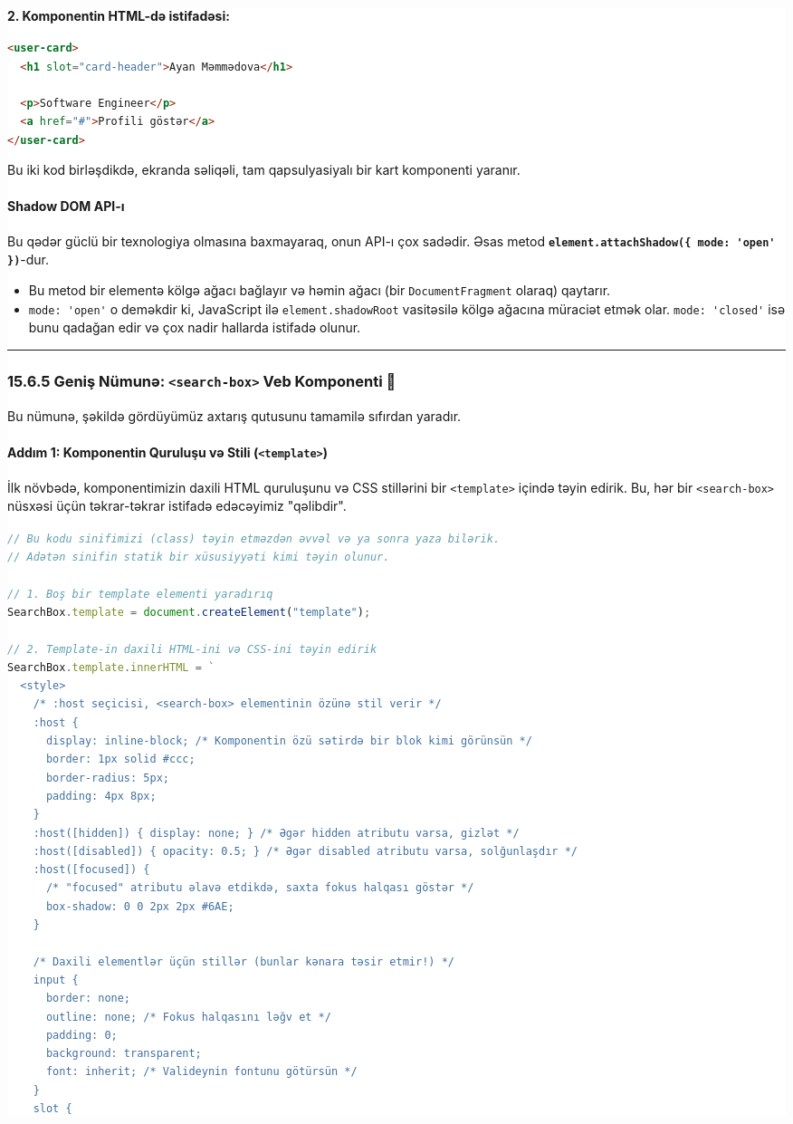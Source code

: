 **2. Komponentin HTML-də istifadəsi:**

```html
<user-card>
  <h1 slot="card-header">Ayan Məmmədova</h1>

  <p>Software Engineer</p>
  <a href="#">Profili göstər</a>
</user-card>
```

Bu iki kod birləşdikdə, ekranda səliqəli, tam qapsulyasiyalı bir kart komponenti yaranır.

#### Shadow DOM API-ı

Bu qədər güclü bir texnologiya olmasına baxmayaraq, onun API-ı çox sadədir. Əsas metod **`element.attachShadow({ mode: 'open' })`**-dur.

- Bu metod bir elementə kölgə ağacı bağlayır və həmin ağacı (bir `DocumentFragment` olaraq) qaytarır.
- `mode: 'open'` o deməkdir ki, JavaScript ilə `element.shadowRoot` vasitəsilə kölgə ağacına müraciət etmək olar. `mode: 'closed'` isə bunu qadağan edir və çox nadir hallarda istifadə olunur.

---

### 15.6.5 Geniş Nümunə: `<search-box>` Veb Komponenti 🏁

Bu nümunə, şəkildə gördüyümüz axtarış qutusunu tamamilə sıfırdan yaradır.

#### Addım 1: Komponentin Quruluşu və Stili (`<template>`)

İlk növbədə, komponentimizin daxili HTML quruluşunu və CSS stillərini bir `<template>` içində təyin edirik. Bu, hər bir `<search-box>` nüsxəsi üçün təkrar-təkrar istifadə edəcəyimiz "qəlibdir".

```javascript
// Bu kodu sinifimizi (class) təyin etməzdən əvvəl və ya sonra yaza bilərik.
// Adətən sinifin statik bir xüsusiyyəti kimi təyin olunur.

// 1. Boş bir template elementi yaradırıq
SearchBox.template = document.createElement("template");

// 2. Template-in daxili HTML-ini və CSS-ini təyin edirik
SearchBox.template.innerHTML = `
  <style>
    /* :host seçicisi, <search-box> elementinin özünə stil verir */
    :host {
      display: inline-block; /* Komponentin özü sətirdə bir blok kimi görünsün */
      border: 1px solid #ccc;
      border-radius: 5px;
      padding: 4px 8px;
    }
    :host([hidden]) { display: none; } /* Əgər hidden atributu varsa, gizlət */
    :host([disabled]) { opacity: 0.5; } /* Əgər disabled atributu varsa, solğunlaşdır */
    :host([focused]) { 
      /* "focused" atributu əlavə etdikdə, saxta fokus halqası göstər */
      box-shadow: 0 0 2px 2px #6AE;
    }

    /* Daxili elementlər üçün stillər (bunlar kənara təsir etmir!) */
    input {
      border: none;
      outline: none; /* Fokus halqasını ləğv et */
      padding: 0;
      background: transparent;
      font: inherit; /* Valideynin fontunu götürsün */
    }
    slot {
```